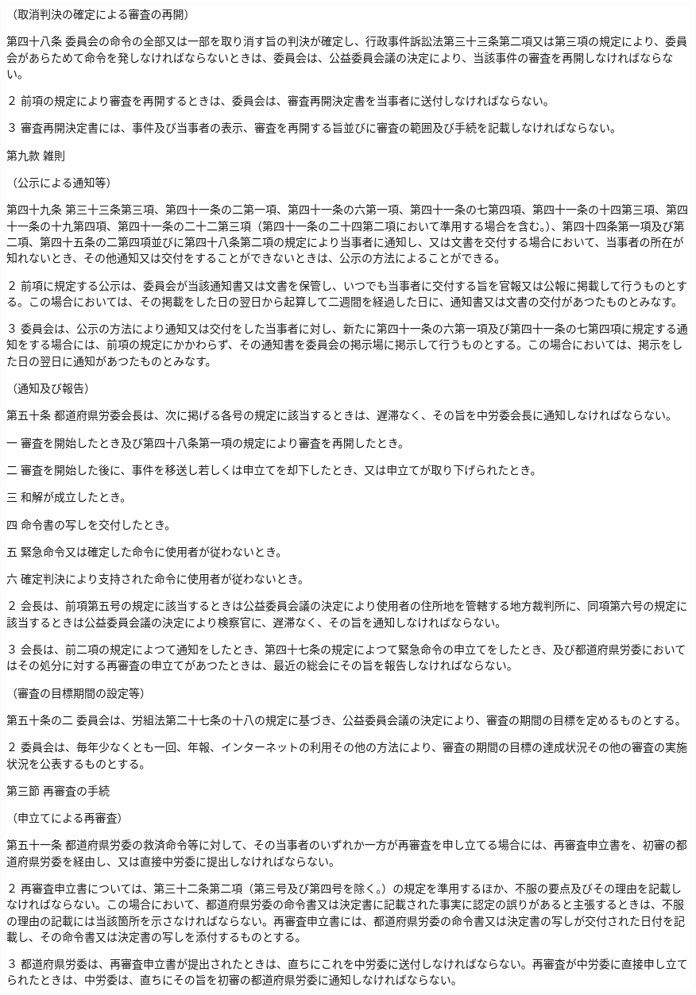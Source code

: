 （取消判決の確定による審査の再開）

第四十八条 委員会の命令の全部又は一部を取り消す旨の判決が確定し、行政事件訴訟法第三十三条第二項又は第三項の規定により、委員会があらためて命令を発しなければならないときは、委員会は、公益委員会議の決定により、当該事件の審査を再開しなければならない。

２ 前項の規定により審査を再開するときは、委員会は、審査再開決定書を当事者に送付しなければならない。

３ 審査再開決定書には、事件及び当事者の表示、審査を再開する旨並びに審査の範囲及び手続を記載しなければならない。

第九款 雑則

（公示による通知等）

第四十九条 第三十三条第三項、第四十一条の二第一項、第四十一条の六第一項、第四十一条の七第四項、第四十一条の十四第三項、第四十一条の十九第四項、第四十一条の二十二第三項（第四十一条の二十四第二項において準用する場合を含む。）、第四十四条第一項及び第二項、第四十五条の二第四項並びに第四十八条第二項の規定により当事者に通知し、又は文書を交付する場合において、当事者の所在が知れないとき、その他通知又は交付をすることができないときは、公示の方法によることができる。

２ 前項に規定する公示は、委員会が当該通知書又は文書を保管し、いつでも当事者に交付する旨を官報又は公報に掲載して行うものとする。この場合においては、その掲載をした日の翌日から起算して二週間を経過した日に、通知書又は文書の交付があつたものとみなす。

３ 委員会は、公示の方法により通知又は交付をした当事者に対し、新たに第四十一条の六第一項及び第四十一条の七第四項に規定する通知をする場合には、前項の規定にかかわらず、その通知書を委員会の掲示場に掲示して行うものとする。この場合においては、掲示をした日の翌日に通知があつたものとみなす。

（通知及び報告）

第五十条 都道府県労委会長は、次に掲げる各号の規定に該当するときは、遅滞なく、その旨を中労委会長に通知しなければならない。

一 審査を開始したとき及び第四十八条第一項の規定により審査を再開したとき。

二 審査を開始した後に、事件を移送し若しくは申立てを却下したとき、又は申立てが取り下げられたとき。

三 和解が成立したとき。

四 命令書の写しを交付したとき。

五 緊急命令又は確定した命令に使用者が従わないとき。

六 確定判決により支持された命令に使用者が従わないとき。

２ 会長は、前項第五号の規定に該当するときは公益委員会議の決定により使用者の住所地を管轄する地方裁判所に、同項第六号の規定に該当するときは公益委員会議の決定により検察官に、遅滞なく、その旨を通知しなければならない。

３ 会長は、前二項の規定によつて通知をしたとき、第四十七条の規定によつて緊急命令の申立てをしたとき、及び都道府県労委においてはその処分に対する再審査の申立てがあつたときは、最近の総会にその旨を報告しなければならない。

（審査の目標期間の設定等）

第五十条の二 委員会は、労組法第二十七条の十八の規定に基づき、公益委員会議の決定により、審査の期間の目標を定めるものとする。

２ 委員会は、毎年少なくとも一回、年報、インターネットの利用その他の方法により、審査の期間の目標の達成状況その他の審査の実施状況を公表するものとする。

第三節 再審査の手続

（申立てによる再審査）

第五十一条 都道府県労委の救済命令等に対して、その当事者のいずれか一方が再審査を申し立てる場合には、再審査申立書を、初審の都道府県労委を経由し、又は直接中労委に提出しなければならない。

２ 再審査申立書については、第三十二条第二項（第三号及び第四号を除く。）の規定を準用するほか、不服の要点及びその理由を記載しなければならない。この場合において、都道府県労委の命令書又は決定書に記載された事実に認定の誤りがあると主張するときは、不服の理由の記載には当該箇所を示さなければならない。再審査申立書には、都道府県労委の命令書又は決定書の写しが交付された日付を記載し、その命令書又は決定書の写しを添付するものとする。

３ 都道府県労委は、再審査申立書が提出されたときは、直ちにこれを中労委に送付しなければならない。再審査が中労委に直接申し立てられたときは、中労委は、直ちにその旨を初審の都道府県労委に通知しなければならない。
